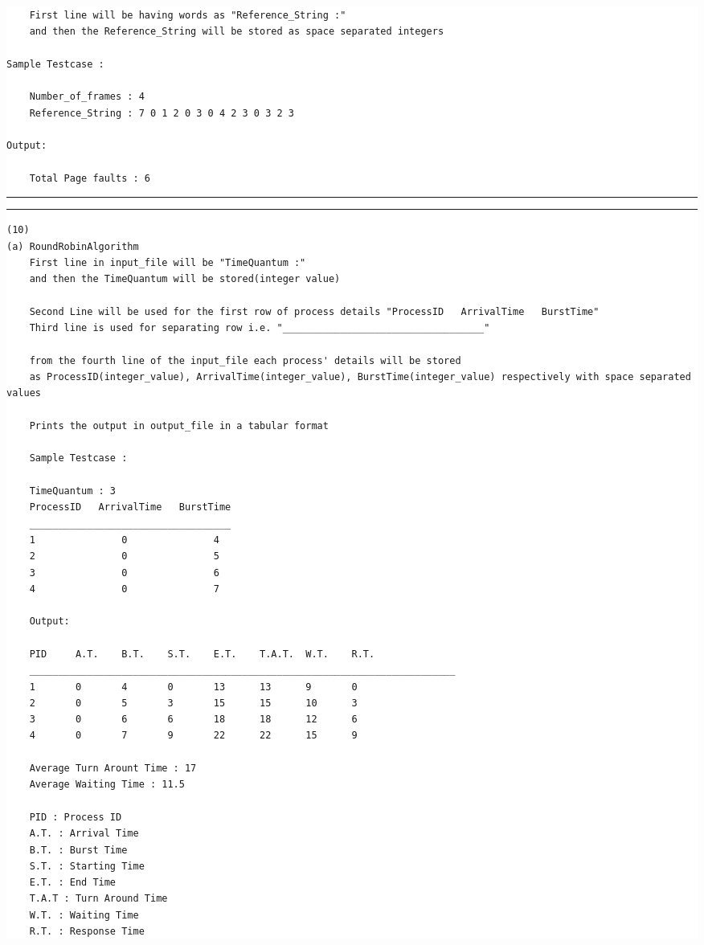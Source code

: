         First line will be having words as "Reference_String :"
        and then the Reference_String will be stored as space separated integers

    Sample Testcase : 

        Number_of_frames : 4
        Reference_String : 7 0 1 2 0 3 0 4 2 3 0 3 2 3

    Output:

        Total Page faults : 6




--------------------------------------------------------------------------------------------------------------------------------------------------------------------
--------------------------------------------------------------------------------------------------------------------------------------------------------------------
    (10) 
    (a) RoundRobinAlgorithm
        First line in input_file will be "TimeQuantum :"
        and then the TimeQuantum will be stored(integer value)

        Second Line will be used for the first row of process details "ProcessID   ArrivalTime   BurstTime"
        Third line is used for separating row i.e. "___________________________________"

        from the fourth line of the input_file each process' details will be stored
        as ProcessID(integer_value), ArrivalTime(integer_value), BurstTime(integer_value) respectively with space separated values

        Prints the output in output_file in a tabular format

        Sample Testcase : 

        TimeQuantum : 3
        ProcessID   ArrivalTime   BurstTime
        ___________________________________
        1               0               4
        2               0               5
        3               0               6
        4               0               7

        Output:

        PID		A.T.	B.T.	S.T.	E.T.	T.A.T.	W.T.	R.T.
        __________________________________________________________________________
        1		0		4		0		13		13		9		0
        2		0		5		3		15		15		10		3
        3		0		6		6		18		18		12		6
        4		0		7		9		22		22		15		9

        Average Turn Arount Time : 17
        Average Waiting Time : 11.5

        PID : Process ID
        A.T. : Arrival Time
        B.T. : Burst Time
        S.T. : Starting Time
        E.T. : End Time
        T.A.T : Turn Around Time
        W.T. : Waiting Time
        R.T. : Response Time
